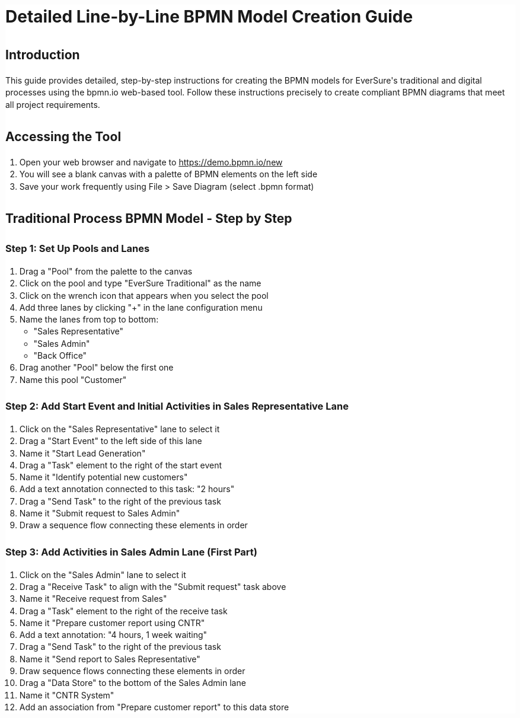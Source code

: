 # Detailed Line-by-Line BPMN Model Creation Guide

## Introduction

This guide provides detailed, step-by-step instructions for creating the BPMN models for EverSure's traditional and digital processes using the bpmn.io web-based tool. Follow these instructions precisely to create compliant BPMN diagrams that meet all project requirements.

## Accessing the Tool

1. Open your web browser and navigate to https://demo.bpmn.io/new
2. You will see a blank canvas with a palette of BPMN elements on the left side
3. Save your work frequently using File > Save Diagram (select .bpmn format)

## Traditional Process BPMN Model - Step by Step

### Step 1: Set Up Pools and Lanes
1. Drag a "Pool" from the palette to the canvas
2. Click on the pool and type "EverSure Traditional" as the name
3. Click on the wrench icon that appears when you select the pool
4. Add three lanes by clicking "+" in the lane configuration menu
5. Name the lanes from top to bottom:
   - "Sales Representative"
   - "Sales Admin"
   - "Back Office"
6. Drag another "Pool" below the first one
7. Name this pool "Customer"

### Step 2: Add Start Event and Initial Activities in Sales Representative Lane
1. Click on the "Sales Representative" lane to select it
2. Drag a "Start Event" to the left side of this lane
3. Name it "Start Lead Generation"
4. Drag a "Task" element to the right of the start event
5. Name it "Identify potential new customers"
6. Add a text annotation connected to this task: "2 hours"
7. Drag a "Send Task" to the right of the previous task
8. Name it "Submit request to Sales Admin"
9. Draw a sequence flow connecting these elements in order

### Step 3: Add Activities in Sales Admin Lane (First Part)
1. Click on the "Sales Admin" lane to select it
2. Drag a "Receive Task" to align with the "Submit request" task above
3. Name it "Receive request from Sales"
4. Drag a "Task" element to the right of the receive task
5. Name it "Prepare customer report using CNTR"
6. Add a text annotation: "4 hours, 1 week waiting"
7. Drag a "Send Task" to the right of the previous task
8. Name it "Send report to Sales Representative"
9. Draw sequence flows connecting these elements in order
10. Drag a "Data Store" to the bottom of the Sales Admin lane
11. Name it "CNTR System"
12. Add an association from "Prepare customer report" to this data store
